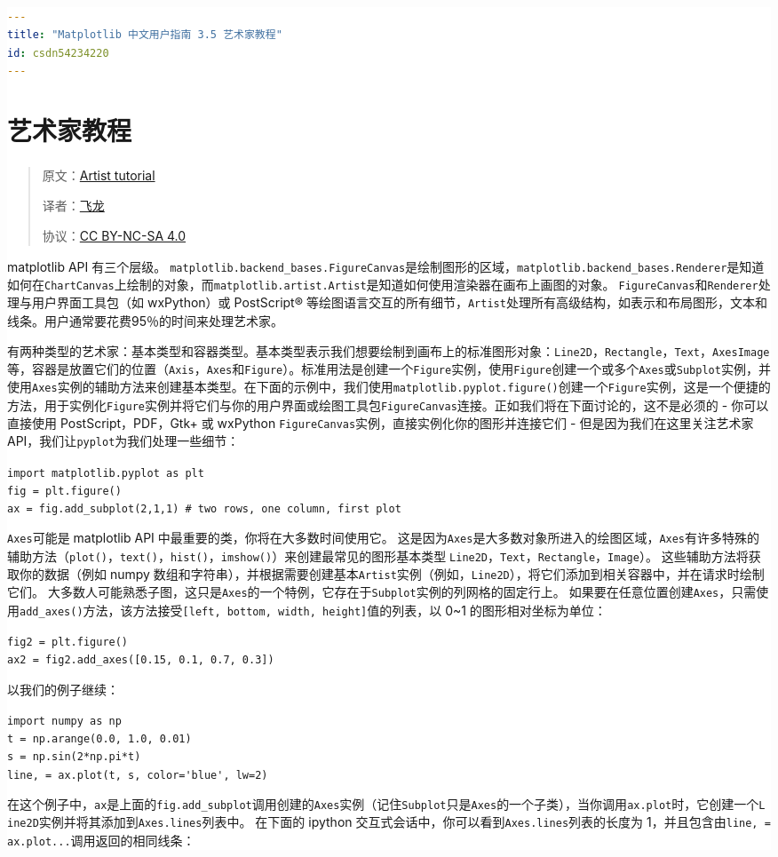 ```yaml
---
title: "Matplotlib 中文用户指南 3.5 艺术家教程"
id: csdn54234220
---
```


# 艺术家教程

> 原文：[Artist tutorial](http://matplotlib.org/users/artists.html)
> 
> 译者：[飞龙](https://github.com/)
> 
> 协议：[CC BY-NC-SA 4.0](http://creativecommons.org/licenses/by-nc-sa/4.0/)

matplotlib API 有三个层级。 `matplotlib.backend_bases.FigureCanvas`是绘制图形的区域，`matplotlib.backend_bases.Renderer`是知道如何在`ChartCanvas`上绘制的对象，而`matplotlib.artist.Artist`是知道如何使用渲染器在画布上画图的对象。 `FigureCanvas`和`Renderer`处理与用户界面工具包（如 wxPython）或 PostScript® 等绘图语言交互的所有细节，`Artist`处理所有高级结构，如表示和布局图形，文本和线条。用户通常要花费95％的时间来处理艺术家。

有两种类型的艺术家：基本类型和容器类型。基本类型表示我们想要绘制到画布上的标准图形对象：`Line2D`，`Rectangle`，`Text`，`AxesImage`等，容器是放置它们的位置（`Axis`，`Axes`和`Figure`）。标准用法是创建一个`Figure`实例，使用`Figure`创建一个或多个`Axes`或`Subplot`实例，并使用`Axes`实例的辅助方法来创建基本类型。在下面的示例中，我们使用`matplotlib.pyplot.figure()`创建一个`Figure`实例，这是一个便捷的方法，用于实例化`Figure`实例并将它们与你的用户界面或绘图工具包`FigureCanvas`连接。正如我们将在下面讨论的，这不是必须的 - 你可以直接使用 PostScript，PDF，Gtk+ 或 wxPython `FigureCanvas`实例，直接实例化你的图形并连接它们 - 但是因为我们在这里关注艺术家 API，我们让`pyplot`为我们处理一些细节：

```
import matplotlib.pyplot as plt
fig = plt.figure()
ax = fig.add_subplot(2,1,1) # two rows, one column, first plot
```

`Axes`可能是 matplotlib API 中最重要的类，你将在大多数时间使用它。 这是因为`Axes`是大多数对象所进入的绘图区域，`Axes`有许多特殊的辅助方法（`plot()`，`text()`，`hist()`，`imshow()`）来创建最常见的图形基本类型 `Line2D`，`Text`，`Rectangle`，`Image`）。 这些辅助方法将获取你的数据（例如 numpy 数组和字符串），并根据需要创建基本`Artist`实例（例如，`Line2D`），将它们添加到相关容器中，并在请求时绘制它们。 大多数人可能熟悉子图，这只是`Axes`的一个特例，它存在于`Subplot`实例的列网格的固定行上。 如果要在任意位置创建`Axes`，只需使用`add_axes()`方法，该方法接受`[left, bottom, width, height]`值的列表，以 0~1 的图形相对坐标为单位：

```
fig2 = plt.figure()
ax2 = fig2.add_axes([0.15, 0.1, 0.7, 0.3])
```

以我们的例子继续：

```
import numpy as np
t = np.arange(0.0, 1.0, 0.01)
s = np.sin(2*np.pi*t)
line, = ax.plot(t, s, color='blue', lw=2)
```

在这个例子中，`ax`是上面的`fig.add_subplot`调用创建的`Axes`实例（记住`Subplot`只是`Axes`的一个子类），当你调用`ax.plot`时，它创建一个`Line2D`实例并将其添加到`Axes.lines`列表中。 在下面的 ipython 交互式会话中，你可以看到`Axes.lines`列表的长度为 1，并且包含由`line, = ax.plot...`调用返回的相同线条：
